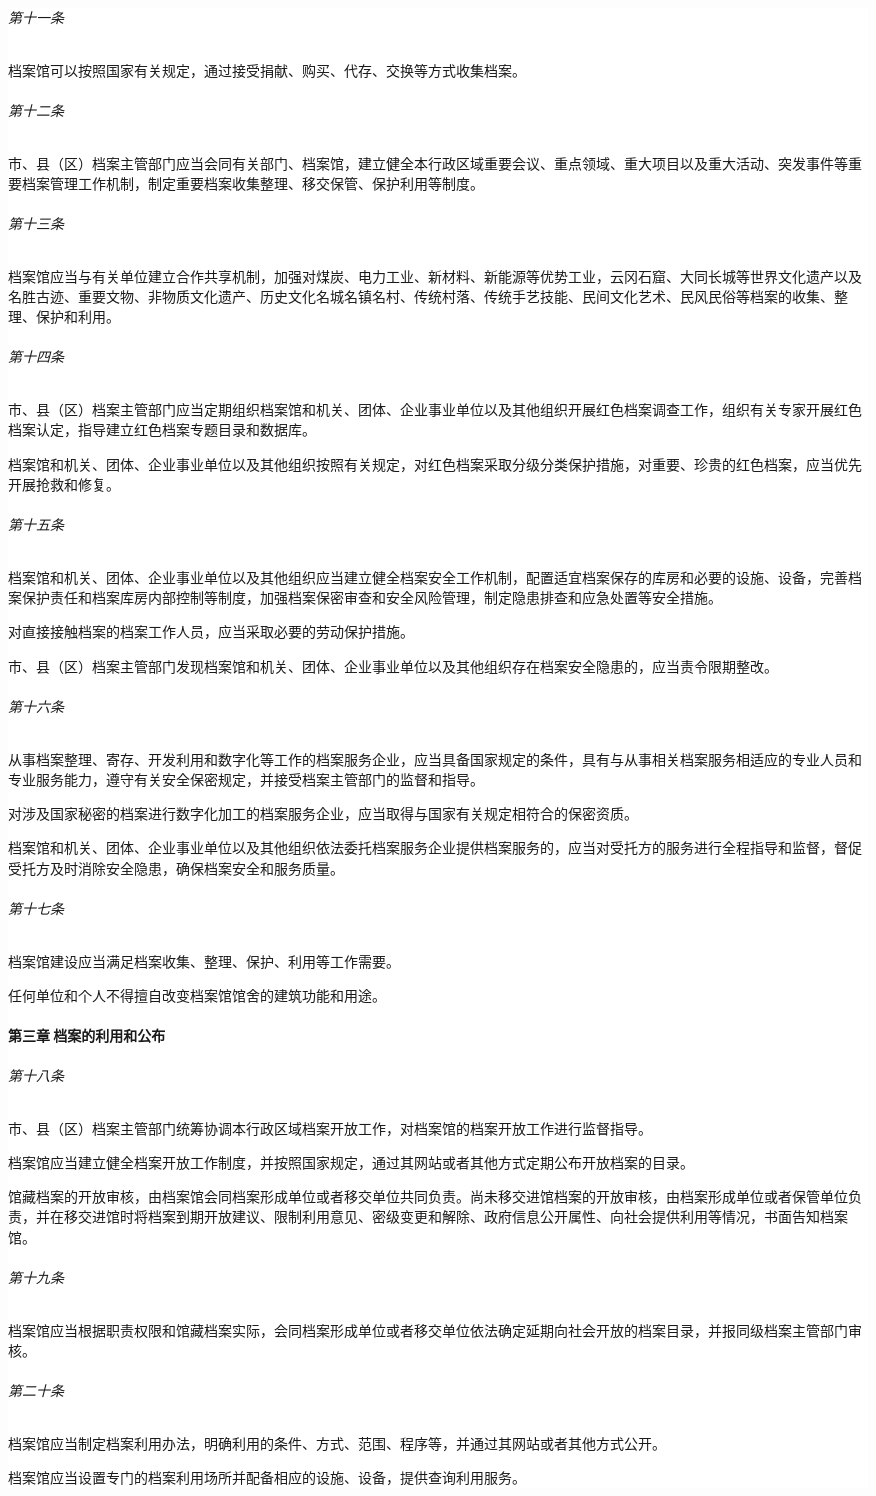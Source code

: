 ###### 第十一条

档案馆可以按照国家有关规定，通过接受捐献、购买、代存、交换等方式收集档案。

###### 第十二条

市、县（区）档案主管部门应当会同有关部门、档案馆，建立健全本行政区域重要会议、重点领域、重大项目以及重大活动、突发事件等重要档案管理工作机制，制定重要档案收集整理、移交保管、保护利用等制度。

###### 第十三条

档案馆应当与有关单位建立合作共享机制，加强对煤炭、电力工业、新材料、新能源等优势工业，云冈石窟、大同长城等世界文化遗产以及名胜古迹、重要文物、非物质文化遗产、历史文化名城名镇名村、传统村落、传统手艺技能、民间文化艺术、民风民俗等档案的收集、整理、保护和利用。

###### 第十四条

市、县（区）档案主管部门应当定期组织档案馆和机关、团体、企业事业单位以及其他组织开展红色档案调查工作，组织有关专家开展红色档案认定，指导建立红色档案专题目录和数据库。

档案馆和机关、团体、企业事业单位以及其他组织按照有关规定，对红色档案采取分级分类保护措施，对重要、珍贵的红色档案，应当优先开展抢救和修复。

###### 第十五条

档案馆和机关、团体、企业事业单位以及其他组织应当建立健全档案安全工作机制，配置适宜档案保存的库房和必要的设施、设备，完善档案保护责任和档案库房内部控制等制度，加强档案保密审查和安全风险管理，制定隐患排查和应急处置等安全措施。

对直接接触档案的档案工作人员，应当采取必要的劳动保护措施。

市、县（区）档案主管部门发现档案馆和机关、团体、企业事业单位以及其他组织存在档案安全隐患的，应当责令限期整改。

###### 第十六条

从事档案整理、寄存、开发利用和数字化等工作的档案服务企业，应当具备国家规定的条件，具有与从事相关档案服务相适应的专业人员和专业服务能力，遵守有关安全保密规定，并接受档案主管部门的监督和指导。

对涉及国家秘密的档案进行数字化加工的档案服务企业，应当取得与国家有关规定相符合的保密资质。

档案馆和机关、团体、企业事业单位以及其他组织依法委托档案服务企业提供档案服务的，应当对受托方的服务进行全程指导和监督，督促受托方及时消除安全隐患，确保档案安全和服务质量。

###### 第十七条

档案馆建设应当满足档案收集、整理、保护、利用等工作需要。

任何单位和个人不得擅自改变档案馆馆舍的建筑功能和用途。

#### 第三章 档案的利用和公布

###### 第十八条

市、县（区）档案主管部门统筹协调本行政区域档案开放工作，对档案馆的档案开放工作进行监督指导。

档案馆应当建立健全档案开放工作制度，并按照国家规定，通过其网站或者其他方式定期公布开放档案的目录。

馆藏档案的开放审核，由档案馆会同档案形成单位或者移交单位共同负责。尚未移交进馆档案的开放审核，由档案形成单位或者保管单位负责，并在移交进馆时将档案到期开放建议、限制利用意见、密级变更和解除、政府信息公开属性、向社会提供利用等情况，书面告知档案馆。

###### 第十九条

档案馆应当根据职责权限和馆藏档案实际，会同档案形成单位或者移交单位依法确定延期向社会开放的档案目录，并报同级档案主管部门审核。

###### 第二十条

档案馆应当制定档案利用办法，明确利用的条件、方式、范围、程序等，并通过其网站或者其他方式公开。

档案馆应当设置专门的档案利用场所并配备相应的设施、设备，提供查询利用服务。
